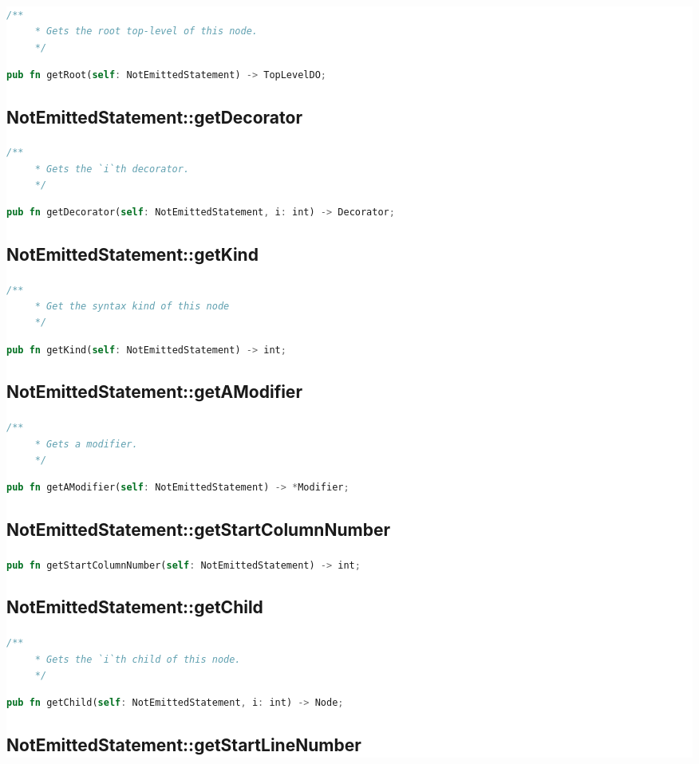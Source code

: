 ```rust
/**
     * Gets the root top-level of this node. 
     */
```
```rust
pub fn getRoot(self: NotEmittedStatement) -> TopLevelDO;
```
## NotEmittedStatement::getDecorator

```rust
/**
     * Gets the `i`th decorator.
     */
```
```rust
pub fn getDecorator(self: NotEmittedStatement, i: int) -> Decorator;
```
## NotEmittedStatement::getKind

```rust
/**
     * Get the syntax kind of this node
     */
```
```rust
pub fn getKind(self: NotEmittedStatement) -> int;
```
## NotEmittedStatement::getAModifier

```rust
/**
     * Gets a modifier.
     */
```
```rust
pub fn getAModifier(self: NotEmittedStatement) -> *Modifier;
```
## NotEmittedStatement::getStartColumnNumber

```rust
pub fn getStartColumnNumber(self: NotEmittedStatement) -> int;
```
## NotEmittedStatement::getChild

```rust
/**
     * Gets the `i`th child of this node.
     */
```
```rust
pub fn getChild(self: NotEmittedStatement, i: int) -> Node;
```
## NotEmittedStatement::getStartLineNumber
